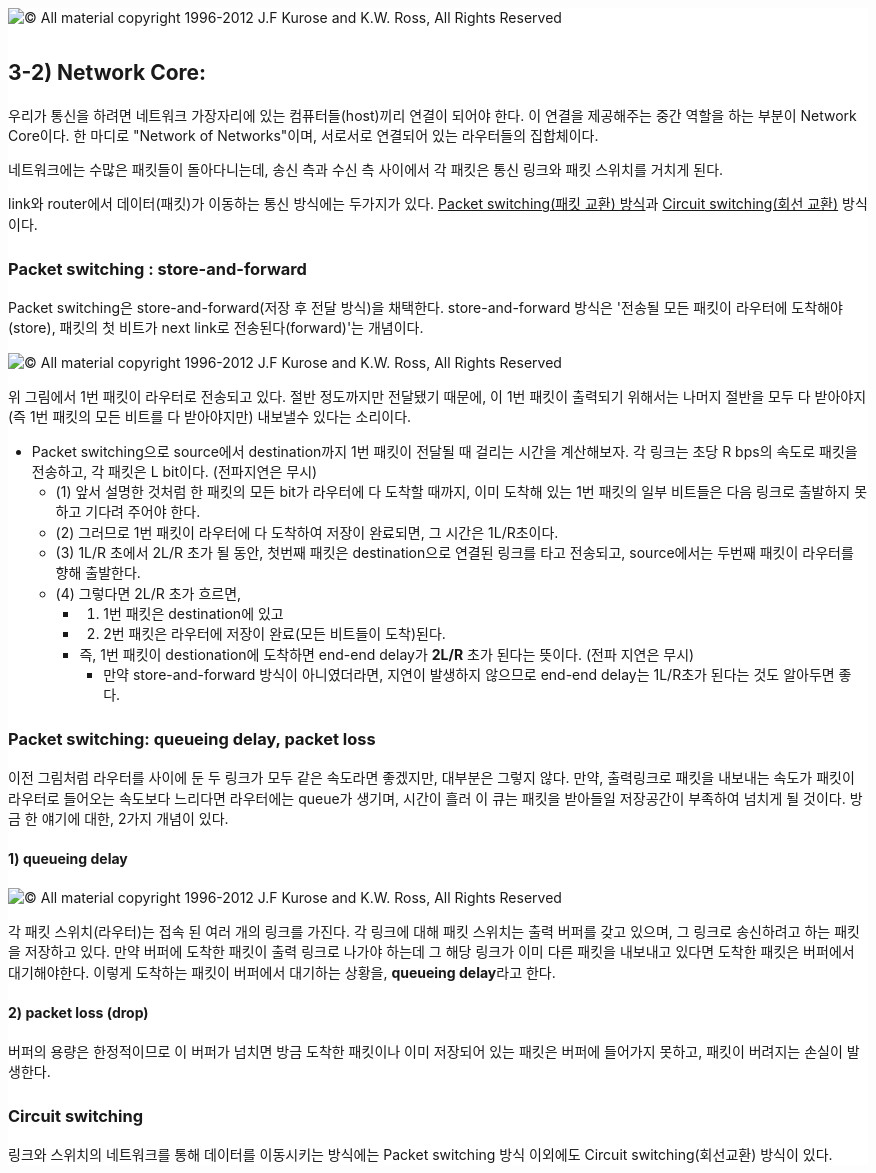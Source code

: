 ![© All material copyright 1996-2012 J.F Kurose and K.W. Ross, All Rights Reserved](img/delay.png)

## 3-2) Network Core:

우리가 통신을 하려면 네트워크 가장자리에 있는 컴퓨터들(host)끼리 연결이 되어야 한다. 이 연결을 제공해주는 중간 역할을 하는 부분이 Network Core이다. 한 마디로 "Network of Networks"이며, 서로서로 연결되어 있는 라우터들의 집합체이다.

네트워크에는 수많은 패킷들이 돌아다니는데, 송신 측과 수신 측 사이에서 각 패킷은 통신 링크와 패킷 스위치를 거치게 된다.

link와 router에서 데이터(패킷)가 이동하는 통신 방식에는 두가지가 있다. [Packet switching(패킷 교환) 방식](#packet-switching--store-and-forward)과 [Circuit switching(회선 교환)](#circuit-switching) 방식이다.

### Packet switching : store-and-forward

Packet switching은 store-and-forward(저장 후 전달 방식)을 채택한다. store-and-forward 방식은 '전송될 모든 패킷이 라우터에 도착해야(store), 패킷의 첫 비트가 next link로 전송된다(forward)'는 개념이다.

![© All material copyright 1996-2012 J.F Kurose and K.W. Ross, All Rights Reserved](img/packet-switching.png)

위 그림에서 1번 패킷이 라우터로 전송되고 있다. 절반 정도까지만 전달됐기 때문에, 이 1번 패킷이 출력되기 위해서는 나머지 절반을 모두 다 받아야지(즉 1번 패킷의 모든 비트를 다 받아야지만) 내보낼수 있다는 소리이다.

- Packet switching으로 source에서 destination까지 1번 패킷이 전달될 때 걸리는 시간을 계산해보자. 각 링크는 초당 R bps의 속도로 패킷을 전송하고, 각 패킷은 L bit이다. (전파지연은 무시)
  - (1) 앞서 설명한 것처럼 한 패킷의 모든 bit가 라우터에 다 도착할 때까지, 이미 도착해 있는 1번 패킷의 일부 비트들은 다음 링크로 출발하지 못하고 기다려 주어야 한다.
  - (2) 그러므로 1번 패킷이 라우터에 다 도착하여 저장이 완료되면, 그 시간은 1L/R초이다.
  - (3) 1L/R 초에서 2L/R 초가 될 동안, 첫번째 패킷은 destination으로 연결된 링크를 타고 전송되고, source에서는 두번째 패킷이 라우터를 향해 출발한다.
  - (4) 그렇다면 2L/R 초가 흐르면,
    - 1. 1번 패킷은 destination에 있고
    - 2. 2번 패킷은 라우터에 저장이 완료(모든 비트들이 도착)된다.
    - 즉, 1번 패킷이 destionation에 도착하면 end-end delay가 **2L/R** 초가 된다는 뜻이다. (전파 지연은 무시)
      - 만약 store-and-forward 방식이 아니였더라면, 지연이 발생하지 않으므로 end-end delay는 1L/R초가 된다는 것도 알아두면 좋다.

### Packet switching: queueing delay, packet loss

이전 그림처럼 라우터를 사이에 둔 두 링크가 모두 같은 속도라면 좋겠지만, 대부분은 그렇지 않다. 만약, 출력링크로 패킷을 내보내는 속도가 패킷이 라우터로 들어오는 속도보다 느리다면 라우터에는 queue가 생기며, 시간이 흘러 이 큐는 패킷을 받아들일 저장공간이 부족하여 넘치게 될 것이다. 방금 한 얘기에 대한, 2가지 개념이 있다.

#### 1) queueing delay

![© All material copyright 1996-2012 J.F Kurose and K.W. Ross, All Rights Reserved](img/queue%20of%20packets.png)

각 패킷 스위치(라우터)는 접속 된 여러 개의 링크를 가진다. 각 링크에 대해 패킷 스위치는 출력 버퍼를 갖고 있으며, 그 링크로 송신하려고 하는 패킷을 저장하고 있다. 만약 버퍼에 도착한 패킷이 출력 링크로 나가야 하는데 그 해당 링크가 이미 다른 패킷을 내보내고 있다면 도착한 패킷은 버퍼에서 대기해야한다. 이렇게 도착하는 패킷이 버퍼에서 대기하는 상황을, **queueing delay**라고 한다.

#### 2) packet loss (drop)

버퍼의 용량은 한정적이므로 이 버퍼가 넘치면 방금 도착한 패킷이나 이미 저장되어 있는 패킷은 버퍼에 들어가지 못하고, 패킷이 버려지는 손실이 발생한다.

### Circuit switching

링크와 스위치의 네트워크를 통해 데이터를 이동시키는 방식에는 Packet switching 방식 이외에도 Circuit switching(회선교환) 방식이 있다.
